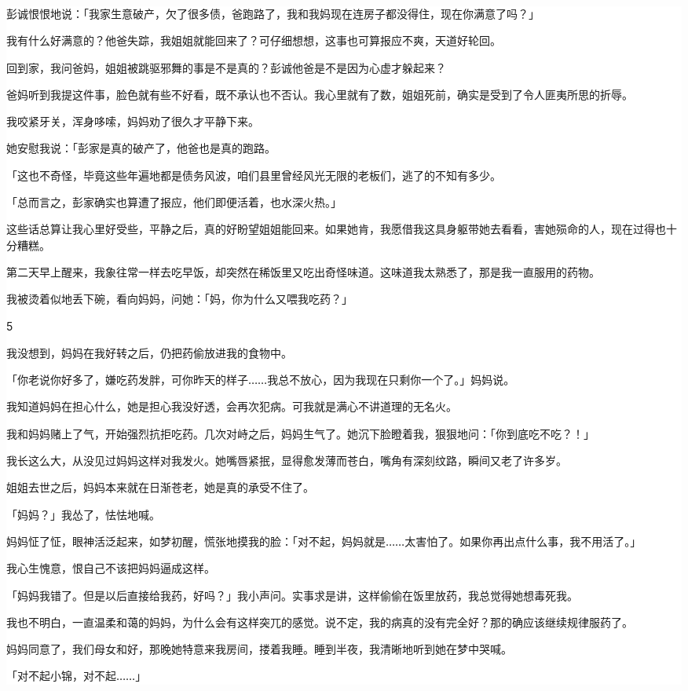 彭诚恨恨地说：「我家生意破产，欠了很多债，爸跑路了，我和我妈现在连房子都没得住，现在你满意了吗？」


我有什么好满意的？他爸失踪，我姐姐就能回来了？可仔细想想，这事也可算报应不爽，天道好轮回。


回到家，我问爸妈，姐姐被跳驱邪舞的事是不是真的？彭诚他爸是不是因为心虚才躲起来？


爸妈听到我提这件事，脸色就有些不好看，既不承认也不否认。我心里就有了数，姐姐死前，确实是受到了令人匪夷所思的折辱。


我咬紧牙关，浑身哆嗦，妈妈劝了很久才平静下来。


她安慰我说：「彭家是真的破产了，他爸也是真的跑路。


「这也不奇怪，毕竟这些年遍地都是债务风波，咱们县里曾经风光无限的老板们，逃了的不知有多少。


「总而言之，彭家确实也算遭了报应，他们即便活着，也水深火热。」


这些话总算让我心里好受些，平静之后，真的好盼望姐姐能回来。如果她肯，我愿借我这具身躯带她去看看，害她殒命的人，现在过得也十分糟糕。


第二天早上醒来，我象往常一样去吃早饭，却突然在稀饭里又吃出奇怪味道。这味道我太熟悉了，那是我一直服用的药物。


我被烫着似地丢下碗，看向妈妈，问她：「妈，你为什么又喂我吃药？」


5


我没想到，妈妈在我好转之后，仍把药偷放进我的食物中。


「你老说你好多了，嫌吃药发胖，可你昨天的样子……我总不放心，因为我现在只剩你一个了。」妈妈说。


我知道妈妈在担心什么，她是担心我没好透，会再次犯病。可我就是满心不讲道理的无名火。


我和妈妈赌上了气，开始强烈抗拒吃药。几次对峙之后，妈妈生气了。她沉下脸瞪着我，狠狠地问：「你到底吃不吃？！」


我长这么大，从没见过妈妈这样对我发火。她嘴唇紧抿，显得愈发薄而苍白，嘴角有深刻纹路，瞬间又老了许多岁。


姐姐去世之后，妈妈本来就在日渐苍老，她是真的承受不住了。


「妈妈？」我怂了，怯怯地喊。


妈妈怔了怔，眼神活泛起来，如梦初醒，慌张地摸我的脸：「对不起，妈妈就是……太害怕了。如果你再出点什么事，我不用活了。」


我心生愧意，恨自己不该把妈妈逼成这样。


「妈妈我错了。但是以后直接给我药，好吗？」我小声问。实事求是讲，这样偷偷在饭里放药，我总觉得她想毒死我。


我也不明白，一直温柔和蔼的妈妈，为什么会有这样突兀的感觉。说不定，我的病真的没有完全好？那的确应该继续规律服药了。


妈妈同意了，我们母女和好，那晚她特意来我房间，搂着我睡。睡到半夜，我清晰地听到她在梦中哭喊。


「对不起小锦，对不起……」

